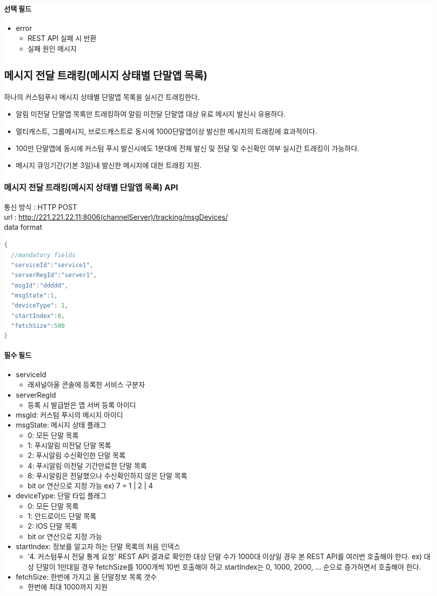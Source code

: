 #### 선택 필드

- error
  - REST API 실패 시 반환
  - 실패 원인 메시지


## 메시지 전달 트래킹(메시지 상태별 단말앱 목록)

 하나의 커스텀푸시 메시지 상태별 단말앱 목록을 실시간 트래킹한다.
 - 알림 미전달 단말앱 목록만 트래킹하여 알림 미전달 단말앱 대상 유료 메시지 발신시 유용하다.   

 - 멀티캐스트, 그룹메시지, 브로드캐스트로 동시에 1000단말앱이상 발신한 메시지의 트래킹에 효과적이다.

 - 100만 단말앱에 동시에 커스텀 푸시 발신시에도 1분대에 전체 발신 및 전달 및 수신확인 여부 실시간 트래킹이 가능하다.

 - 메시지 큐잉기간(기본 3일)내 발신한 메시지에 대한 트래킹 지원.   

### 메시지 전달 트래킹(메시지 상태별 단말앱 목록) API


통신 방식 : HTTP POST<br/>
url :   http://221.221.22.11:8006(channelServer)/tracking/msgDevices/<br/>
data format

```java
{
  //mandatory fields
  "serviceId":"service1",
  "serverRegId":"server1",
  "msgId":"ddddd",
  "msgState":1,  
  "deviceType": 1,
  "startIndex":0,
  "fetchSize":500
}
```

#### 필수 필드

- serviceId
  - 래셔널아울 콘솔에 등록한 서비스 구분자
- serverRegId
  - 등록 시 발급받은 앱 서버 등록 아이디
- msgId: 커스텀 푸시의 메시지 아이디
- msgState: 메시지 상태 플래그
  - 0: 모든 단말 목록
  - 1: 푸시알림 미전달 단말 목록
  - 2: 푸시알림 수신확인한 단말 목록
  - 4: 푸시알림 미전달 기간만료한 단말 목록
  - 8: 푸시알림은 전달했으나 수신확인하지 않은 단말 목록
  - bit or 연산으로 지정 가능 ex) 7 = 1 | 2 | 4 
- deviceType: 단말 타입 플래그
  - 0: 모든 단말 목록
  - 1: 안드로이드 단말 목록
  - 2: IOS 단말 목록
  - bit or 연산으로 지정 가능
- startIndex: 정보를 알고자 하는 단말 목록의 처음 인덱스
  - '4. 커스텀푸시 전달 통계 요청' REST API 결과로 확인한 대상 단말 수가 1000대 이상일 경우 본 REST API를 여러번 호출해야 한다. ex) 대상 단말이 1만대일 경우 fetchSize를 1000개씩 10번 호출해야 하고 startIndex는 0, 1000, 2000, ... 순으로 증가하면서 호출해야 한다.
- fetchSize: 한번에 가지고 올 단말정보 목록 갯수
  - 한번에 최대 1000까지 지원
